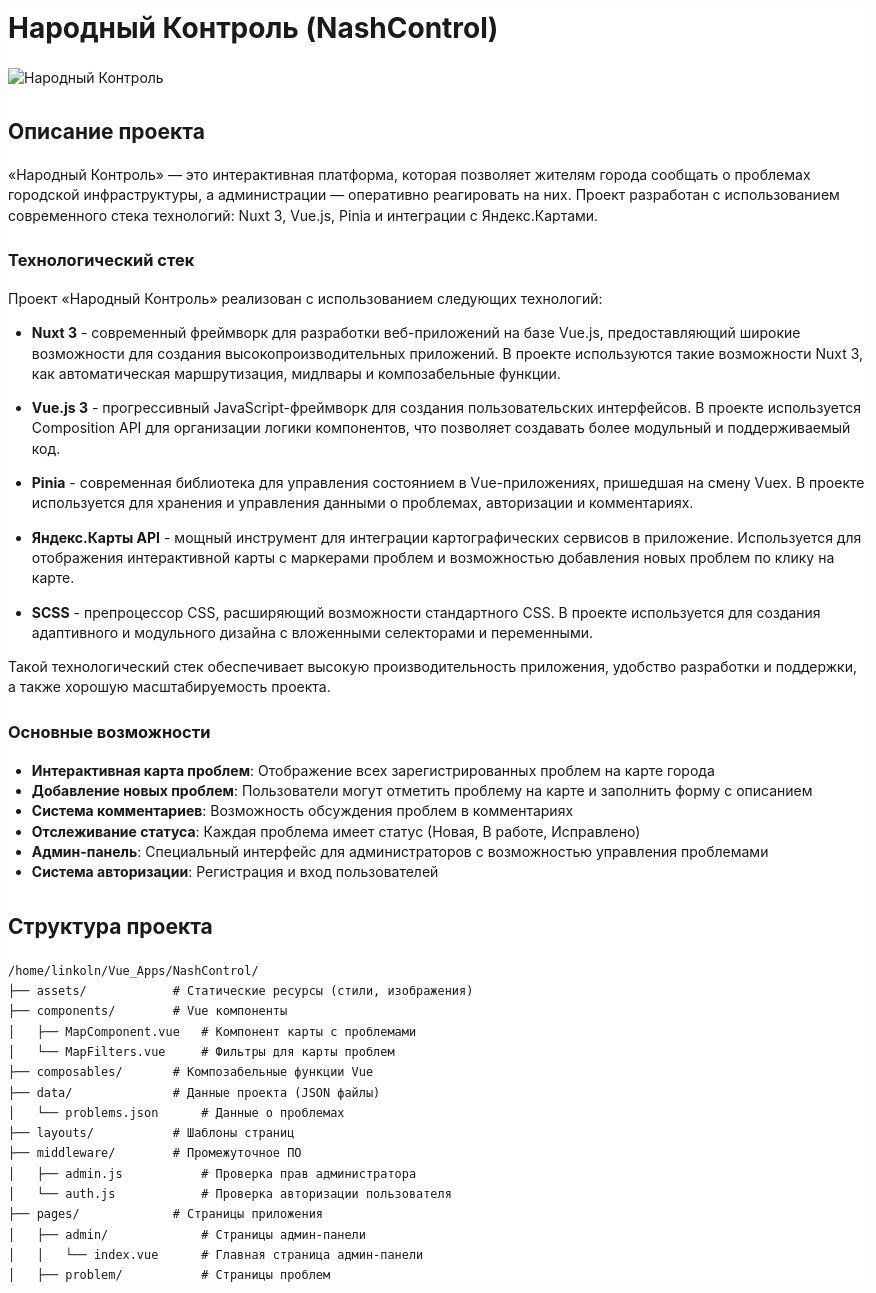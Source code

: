 # Народный Контроль (NashControl)

![Народный Контроль](public/images/logo.png)

## Описание проекта

«Народный Контроль» — это интерактивная платформа, которая позволяет жителям города сообщать о проблемах городской инфраструктуры, а администрации — оперативно реагировать на них. Проект разработан с использованием современного стека технологий: Nuxt 3, Vue.js, Pinia и интеграции с Яндекс.Картами.

### Технологический стек

Проект «Народный Контроль» реализован с использованием следующих технологий:

- **Nuxt 3** - современный фреймворк для разработки веб-приложений на базе Vue.js, предоставляющий широкие возможности для создания высокопроизводительных приложений. В проекте используются такие возможности Nuxt 3, как автоматическая маршрутизация, мидлвары и композабельные функции.

- **Vue.js 3** - прогрессивный JavaScript-фреймворк для создания пользовательских интерфейсов. В проекте используется Composition API для организации логики компонентов, что позволяет создавать более модульный и поддерживаемый код.

- **Pinia** - современная библиотека для управления состоянием в Vue-приложениях, пришедшая на смену Vuex. В проекте используется для хранения и управления данными о проблемах, авторизации и комментариях.

- **Яндекс.Карты API** - мощный инструмент для интеграции картографических сервисов в приложение. Используется для отображения интерактивной карты с маркерами проблем и возможностью добавления новых проблем по клику на карте.

- **SCSS** - препроцессор CSS, расширяющий возможности стандартного CSS. В проекте используется для создания адаптивного и модульного дизайна с вложенными селекторами и переменными.

Такой технологический стек обеспечивает высокую производительность приложения, удобство разработки и поддержки, а также хорошую масштабируемость проекта.

### Основные возможности

- **Интерактивная карта проблем**: Отображение всех зарегистрированных проблем на карте города
- **Добавление новых проблем**: Пользователи могут отметить проблему на карте и заполнить форму с описанием
- **Система комментариев**: Возможность обсуждения проблем в комментариях
- **Отслеживание статуса**: Каждая проблема имеет статус (Новая, В работе, Исправлено)
- **Админ-панель**: Специальный интерфейс для администраторов с возможностью управления проблемами
- **Система авторизации**: Регистрация и вход пользователей

## Структура проекта

```
/home/linkoln/Vue_Apps/NashControl/
├── assets/            # Статические ресурсы (стили, изображения)
├── components/        # Vue компоненты
│   ├── MapComponent.vue   # Компонент карты с проблемами
│   └── MapFilters.vue     # Фильтры для карты проблем
├── composables/       # Композабельные функции Vue
├── data/              # Данные проекта (JSON файлы)
│   └── problems.json      # Данные о проблемах
├── layouts/           # Шаблоны страниц
├── middleware/        # Промежуточное ПО
│   ├── admin.js           # Проверка прав администратора
│   └── auth.js            # Проверка авторизации пользователя
├── pages/             # Страницы приложения
│   ├── admin/             # Страницы админ-панели
│   │   └── index.vue      # Главная страница админ-панели
│   ├── problem/           # Страницы проблем
```